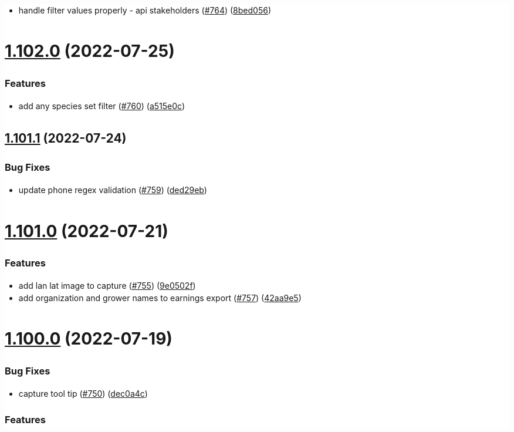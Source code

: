 * handle filter values properly - api stakeholders ([#764](https://github.com/Greenstand/treetracker-admin-client/issues/764)) ([8bed056](https://github.com/Greenstand/treetracker-admin-client/commit/8bed05600695357cb5ffb566ea955bc4bd5867a4))

# [1.102.0](https://github.com/Greenstand/treetracker-admin-client/compare/v1.101.1...v1.102.0) (2022-07-25)


### Features

* add any species set filter ([#760](https://github.com/Greenstand/treetracker-admin-client/issues/760)) ([a515e0c](https://github.com/Greenstand/treetracker-admin-client/commit/a515e0c90f017b0a5500a60f64a21ea0c17c9c00))

## [1.101.1](https://github.com/Greenstand/treetracker-admin-client/compare/v1.101.0...v1.101.1) (2022-07-24)


### Bug Fixes

* update phone regex validation ([#759](https://github.com/Greenstand/treetracker-admin-client/issues/759)) ([ded29eb](https://github.com/Greenstand/treetracker-admin-client/commit/ded29ebc75728416203ea0b560c8367c38848aa9))

# [1.101.0](https://github.com/Greenstand/treetracker-admin-client/compare/v1.100.0...v1.101.0) (2022-07-21)


### Features

* add lan lat image to capture ([#755](https://github.com/Greenstand/treetracker-admin-client/issues/755)) ([9e0502f](https://github.com/Greenstand/treetracker-admin-client/commit/9e0502f3ed6285a86a7fb019e09229bae6065f99))
* add organization and grower names to earnings export ([#757](https://github.com/Greenstand/treetracker-admin-client/issues/757)) ([42aa9e5](https://github.com/Greenstand/treetracker-admin-client/commit/42aa9e56320469d3ce12a44e53ef5224e49525cc))

# [1.100.0](https://github.com/Greenstand/treetracker-admin-client/compare/v1.99.0...v1.100.0) (2022-07-19)


### Bug Fixes

* capture tool tip ([#750](https://github.com/Greenstand/treetracker-admin-client/issues/750)) ([dec0a4c](https://github.com/Greenstand/treetracker-admin-client/commit/dec0a4c240187d3502d323df672b858f15822e9d))


### Features
